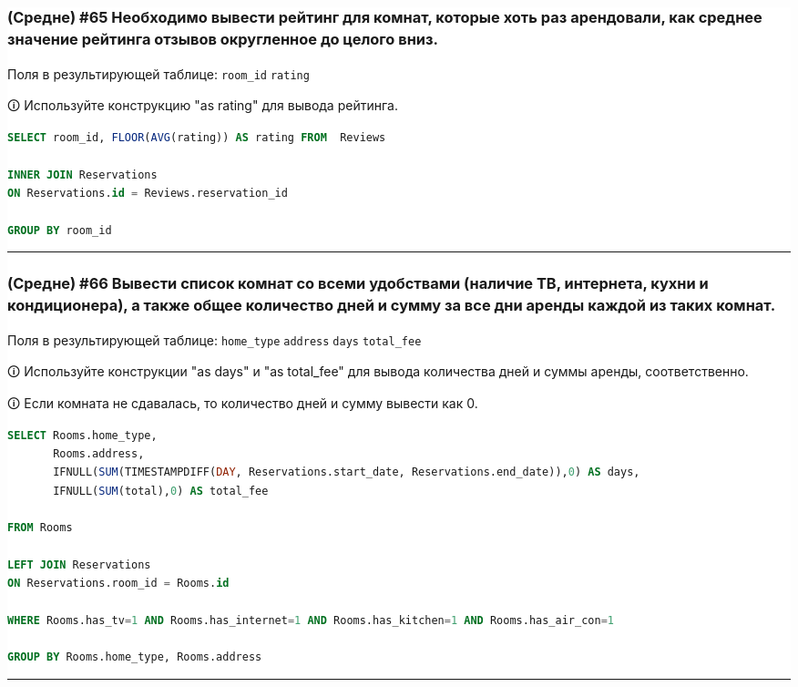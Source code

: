 
<a id="moduleAirbnb-levelMedium-task65"></a>
### (Средне) #65 Необходимо вывести рейтинг для комнат, которые хоть раз арендовали, как среднее значение рейтинга отзывов округленное до целого вниз.

Поля в результирующей таблице:
`room_id`
`rating`

<span class="info" title="Дополнительная информация">&#128712;</span> Используйте конструкцию "as rating" для вывода рейтинга.

```sql
SELECT room_id, FLOOR(AVG(rating)) AS rating FROM  Reviews

INNER JOIN Reservations
ON Reservations.id = Reviews.reservation_id

GROUP BY room_id
```

---

<a id="moduleAirbnb-levelMedium-task66"></a>
### (Средне) #66 Вывести список комнат со всеми удобствами (наличие ТВ, интернета, кухни и кондиционера), а также общее количество дней и сумму за все дни аренды каждой из таких комнат.

Поля в результирующей таблице:
`home_type`
`address`
`days`
`total_fee`

<span class="info" title="Дополнительная информация">&#128712;</span> Используйте конструкции "as days" и "as total_fee" для вывода количества дней и суммы аренды, соответственно.

<span class="info" title="Дополнительная информация">&#128712;</span> Если комната не сдавалась, то количество дней и сумму вывести как 0.

```sql
SELECT Rooms.home_type, 
       Rooms.address, 
       IFNULL(SUM(TIMESTAMPDIFF(DAY, Reservations.start_date, Reservations.end_date)),0) AS days,
       IFNULL(SUM(total),0) AS total_fee
       
FROM Rooms

LEFT JOIN Reservations
ON Reservations.room_id = Rooms.id

WHERE Rooms.has_tv=1 AND Rooms.has_internet=1 AND Rooms.has_kitchen=1 AND Rooms.has_air_con=1

GROUP BY Rooms.home_type, Rooms.address
```

---